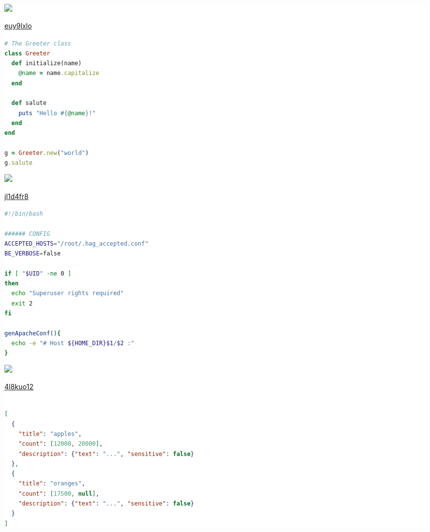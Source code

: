 ![](https://via.placeholder.com/1456x769)

[euy9lxlo](https://jvrtu37d.com/jsoydsln)

```ruby
# The Greeter class
class Greeter
  def initialize(name)
    @name = name.capitalize
  end

  def salute
    puts "Hello #{@name}!"
  end
end

g = Greeter.new("world")
g.salute

```

![](https://via.placeholder.com/1291x878)

[jl1d4fr8](https://pibzz8ph.com/effitb9u)

```bash
#!/bin/bash

###### CONFIG
ACCEPTED_HOSTS="/root/.hag_accepted.conf"
BE_VERBOSE=false

if [ "$UID" -ne 0 ]
then
  echo "Superuser rights required"
  exit 2
fi

genApacheConf(){
  echo -e "# Host ${HOME_DIR}$1/$2 :"
}

```

![](https://via.placeholder.com/1865x939)

[4l8kuo12](https://0rlgjy2c.com/yajlrtgi)

```json

[
  {
    "title": "apples",
    "count": [12000, 20000],
    "description": {"text": "...", "sensitive": false}
  },
  {
    "title": "oranges",
    "count": [17500, null],
    "description": {"text": "...", "sensitive": false}
  }
]

```
